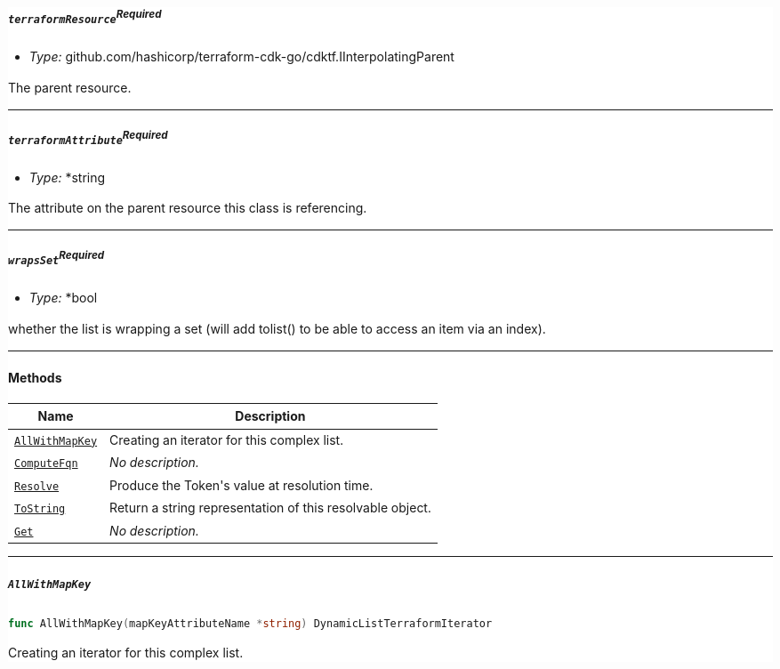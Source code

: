 
##### `terraformResource`<sup>Required</sup> <a name="terraformResource" id="rhizo-co-terraform-provider-oci.dataOciDnsRrsets.DataOciDnsRrsetsFilterList.Initializer.parameter.terraformResource"></a>

- *Type:* github.com/hashicorp/terraform-cdk-go/cdktf.IInterpolatingParent

The parent resource.

---

##### `terraformAttribute`<sup>Required</sup> <a name="terraformAttribute" id="rhizo-co-terraform-provider-oci.dataOciDnsRrsets.DataOciDnsRrsetsFilterList.Initializer.parameter.terraformAttribute"></a>

- *Type:* *string

The attribute on the parent resource this class is referencing.

---

##### `wrapsSet`<sup>Required</sup> <a name="wrapsSet" id="rhizo-co-terraform-provider-oci.dataOciDnsRrsets.DataOciDnsRrsetsFilterList.Initializer.parameter.wrapsSet"></a>

- *Type:* *bool

whether the list is wrapping a set (will add tolist() to be able to access an item via an index).

---

#### Methods <a name="Methods" id="Methods"></a>

| **Name** | **Description** |
| --- | --- |
| <code><a href="#rhizo-co-terraform-provider-oci.dataOciDnsRrsets.DataOciDnsRrsetsFilterList.allWithMapKey">AllWithMapKey</a></code> | Creating an iterator for this complex list. |
| <code><a href="#rhizo-co-terraform-provider-oci.dataOciDnsRrsets.DataOciDnsRrsetsFilterList.computeFqn">ComputeFqn</a></code> | *No description.* |
| <code><a href="#rhizo-co-terraform-provider-oci.dataOciDnsRrsets.DataOciDnsRrsetsFilterList.resolve">Resolve</a></code> | Produce the Token's value at resolution time. |
| <code><a href="#rhizo-co-terraform-provider-oci.dataOciDnsRrsets.DataOciDnsRrsetsFilterList.toString">ToString</a></code> | Return a string representation of this resolvable object. |
| <code><a href="#rhizo-co-terraform-provider-oci.dataOciDnsRrsets.DataOciDnsRrsetsFilterList.get">Get</a></code> | *No description.* |

---

##### `AllWithMapKey` <a name="AllWithMapKey" id="rhizo-co-terraform-provider-oci.dataOciDnsRrsets.DataOciDnsRrsetsFilterList.allWithMapKey"></a>

```go
func AllWithMapKey(mapKeyAttributeName *string) DynamicListTerraformIterator
```

Creating an iterator for this complex list.
